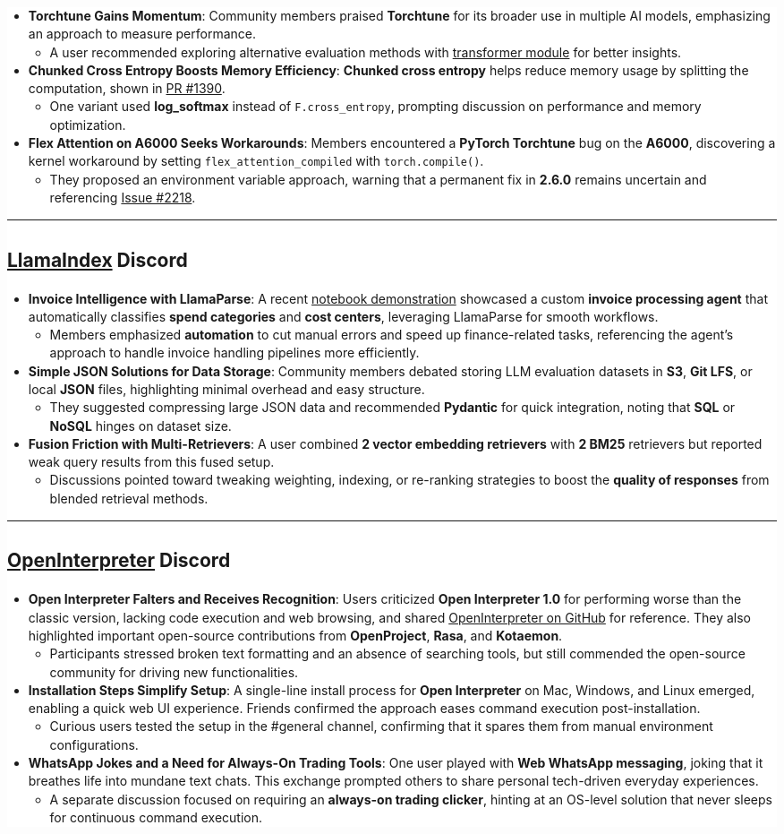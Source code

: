 - **Torchtune Gains Momentum**: Community members praised **Torchtune** for its broader use in multiple AI models, emphasizing an approach to measure performance.
   - A user recommended exploring alternative evaluation methods with [transformer module](https://github.com/pytorch/torchtune/blob/main/torchtune/modules/transformer.py#L482) for better insights.
- **Chunked Cross Entropy Boosts Memory Efficiency**: **Chunked cross entropy** helps reduce memory usage by splitting the computation, shown in [PR #1390](https://github.com/pytorch/torchtune/pull/1390).
   - One variant used **log_softmax** instead of `F.cross_entropy`, prompting discussion on performance and memory optimization.
- **Flex Attention on A6000 Seeks Workarounds**: Members encountered a **PyTorch Torchtune** bug on the **A6000**, discovering a kernel workaround by setting `flex_attention_compiled` with `torch.compile()`.
   - They proposed an environment variable approach, warning that a permanent fix in **2.6.0** remains uncertain and referencing [Issue #2218](https://github.com/pytorch/torchtune/issues/2218).



---



## [LlamaIndex](https://discord.com/channels/1059199217496772688) Discord

- **Invoice Intelligence with LlamaParse**: A recent [notebook demonstration](https://twitter.com/llama_index/status/1875225903346909256) showcased a custom **invoice processing agent** that automatically classifies **spend categories** and **cost centers**, leveraging LlamaParse for smooth workflows.
   - Members emphasized **automation** to cut manual errors and speed up finance-related tasks, referencing the agent’s approach to handle invoice handling pipelines more efficiently.
- **Simple JSON Solutions for Data Storage**: Community members debated storing LLM evaluation datasets in **S3**, **Git LFS**, or local **JSON** files, highlighting minimal overhead and easy structure.
   - They suggested compressing large JSON data and recommended **Pydantic** for quick integration, noting that **SQL** or **NoSQL** hinges on dataset size.
- **Fusion Friction with Multi-Retrievers**: A user combined **2 vector embedding retrievers** with **2 BM25** retrievers but reported weak query results from this fused setup.
   - Discussions pointed toward tweaking weighting, indexing, or re-ranking strategies to boost the **quality of responses** from blended retrieval methods.



---



## [OpenInterpreter](https://discord.com/channels/1146610656779440188) Discord

- **Open Interpreter Falters and Receives Recognition**: Users criticized **Open Interpreter 1.0** for performing worse than the classic version, lacking code execution and web browsing, and shared [OpenInterpreter on GitHub](https://github.com/KillianLucas/open-interpreter) for reference. They also highlighted important open-source contributions from **OpenProject**, **Rasa**, and **Kotaemon**.
   - Participants stressed broken text formatting and an absence of searching tools, but still commended the open-source community for driving new functionalities.
- **Installation Steps Simplify Setup**: A single-line install process for **Open Interpreter** on Mac, Windows, and Linux emerged, enabling a quick web UI experience. Friends confirmed the approach eases command execution post-installation.
   - Curious users tested the setup in the #general channel, confirming that it spares them from manual environment configurations.
- **WhatsApp Jokes and a Need for Always-On Trading Tools**: One user played with **Web WhatsApp messaging**, joking that it breathes life into mundane text chats. This exchange prompted others to share personal tech-driven everyday experiences.
   - A separate discussion focused on requiring an **always-on trading clicker**, hinting at an OS-level solution that never sleeps for continuous command execution.
